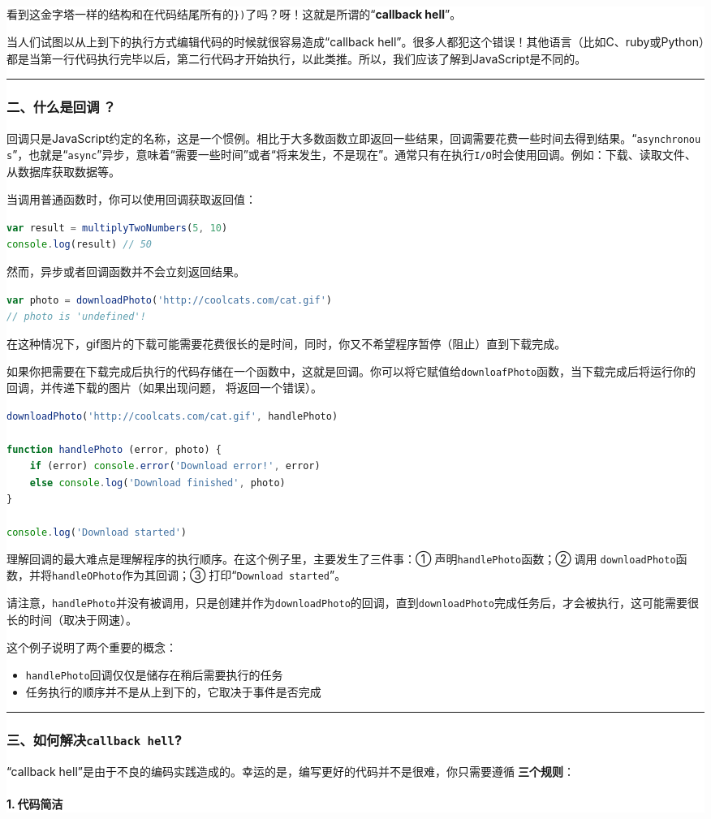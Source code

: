 看到这金字塔一样的结构和在代码结尾所有的`})`了吗？呀！这就是所谓的“__callback hell__”。

当人们试图以从上到下的执行方式编辑代码的时候就很容易造成“callback hell”。很多人都犯这个错误！其他语言（比如C、ruby或Python）都是当第一行代码执行完毕以后，第二行代码才开始执行，以此类推。所以，我们应该了解到JavaScript是不同的。

---

### 二、什么是回调 ？

回调只是JavaScript约定的名称，这是一个惯例。相比于大多数函数立即返回一些结果，回调需要花费一些时间去得到结果。“`asynchronous`”，也就是“`async`”异步，意味着“需要一些时间”或者“将来发生，不是现在”。通常只有在执行`I/O`时会使用回调。例如：下载、读取文件、从数据库获取数据等。

当调用普通函数时，你可以使用回调获取返回值：

```javascript
var result = multiplyTwoNumbers(5, 10)
console.log(result) // 50
```

然而，异步或者回调函数并不会立刻返回结果。

```javascript
var photo = downloadPhoto('http://coolcats.com/cat.gif')
// photo is 'undefined'!
```

在这种情况下，gif图片的下载可能需要花费很长的是时间，同时，你又不希望程序暂停（阻止）直到下载完成。

如果你把需要在下载完成后执行的代码存储在一个函数中，这就是回调。你可以将它赋值给`downloafPhoto`函数，当下载完成后将运行你的回调，并传递下载的图片（如果出现问题， 将返回一个错误）。

```javascript
downloadPhoto('http://coolcats.com/cat.gif', handlePhoto)

function handlePhoto (error, photo) {
    if (error) console.error('Download error!', error)
    else console.log('Download finished', photo)
}

console.log('Download started')
```

理解回调的最大难点是理解程序的执行顺序。在这个例子里，主要发生了三件事：① 声明`handlePhoto`函数；② 调用 `downloadPhoto`函数，并将`handleOPhoto`作为其回调；③ 打印“`Download started`”。

请注意，`handlePhoto`并没有被调用，只是创建并作为`downloadPhoto`的回调，直到`downloadPhoto`完成任务后，才会被执行，这可能需要很长的时间（取决于网速）。

这个例子说明了两个重要的概念：

+ `handlePhoto`回调仅仅是储存在稍后需要执行的任务
+ 任务执行的顺序并不是从上到下的，它取决于事件是否完成

---

### 三、如何解决`callback hell`?

“callback hell”是由于不良的编码实践造成的。幸运的是，编写更好的代码并不是很难，你只需要遵循 __三个规则__：

#### 1. 代码简洁
